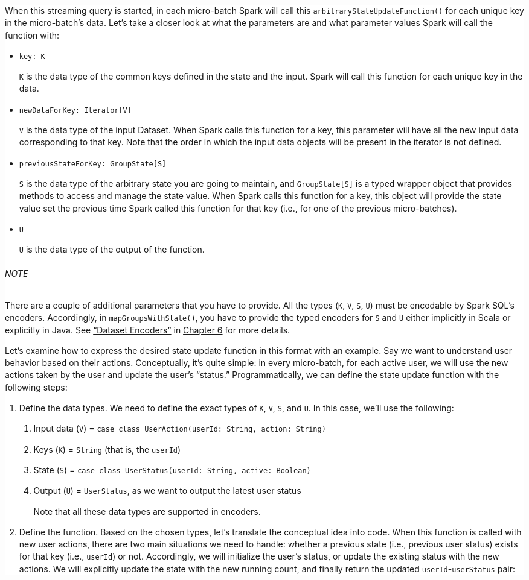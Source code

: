 When this streaming query is started, in each micro-batch Spark will call this `arbitraryStateUpdateFunction()` for each unique key in the micro-batch’s data. Let’s take a closer look at what the parameters are and what parameter values Spark will call the function with:

- `key: K`

  `K` is the data type of the common keys defined in the state and the input. Spark will call this function for each unique key in the data.

- `newDataForKey: Iterator[V]`

  `V` is the data type of the input Dataset. When Spark calls this function for a key, this parameter will have all the new input data corresponding to that key. Note that the order in which the input data objects will be present in the iterator is not defined.

- `previousStateForKey: GroupState[S]`

  `S` is the data type of the arbitrary state you are going to maintain, and `GroupState[S]` is a typed wrapper object that provides methods to access and manage the state value. When Spark calls this function for a key, this object will provide the state value set the previous time Spark called this function for that key (i.e., for one of the previous micro-batches).

- `U`

  `U` is the data type of the output of the function.

###### NOTE

There are a couple of additional parameters that you have to provide. All the types (`K`, `V`, `S`, `U`) must be encodable by Spark SQL’s encoders. Accordingly, in `mapGroupsWithState()`, you have to provide the typed encoders for `S` and `U` either implicitly in Scala or explicitly in Java. See [“Dataset Encoders”](https://learning.oreilly.com/library/view/learning-spark-2nd/9781492050032/ch06.html#dataset_encoders) in [Chapter 6](https://learning.oreilly.com/library/view/learning-spark-2nd/9781492050032/ch06.html#spark_sql_and_datasets) for more details.

Let’s examine how to express the desired state update function in this format with an example. Say we want to understand user behavior based on their actions. Conceptually, it’s quite simple: in every micro-batch, for each active user, we will use the new actions taken by the user and update the user’s “status.” Programmatically, we can define the state update function with the following steps:

1. Define the data types. We need to define the exact types of `K`, `V`, `S`, and `U`. In this case, we’ll use the following:

   1. Input data (`V`) = `case class UserAction(userId: String, action: String)`

   2. Keys (`K`) = `String` (that is, the `userId`)

   3. State (`S`) = `case class UserStatus(userId: String, active: Boolean)`

   4. Output (`U`) = `UserStatus`, as we want to output the latest user status

      Note that all these data types are supported in encoders.

2. Define the function. Based on the chosen types, let’s translate the conceptual idea into code. When this function is called with new user actions, there are two main situations we need to handle: whether a previous state (i.e., previous user status) exists for that key (i.e., `userId`) or not. Accordingly, we will initialize the user’s status, or update the existing status with the new actions. We will explicitly update the state with the new running count, and finally return the updated `userId`-`userStatus` pair:
